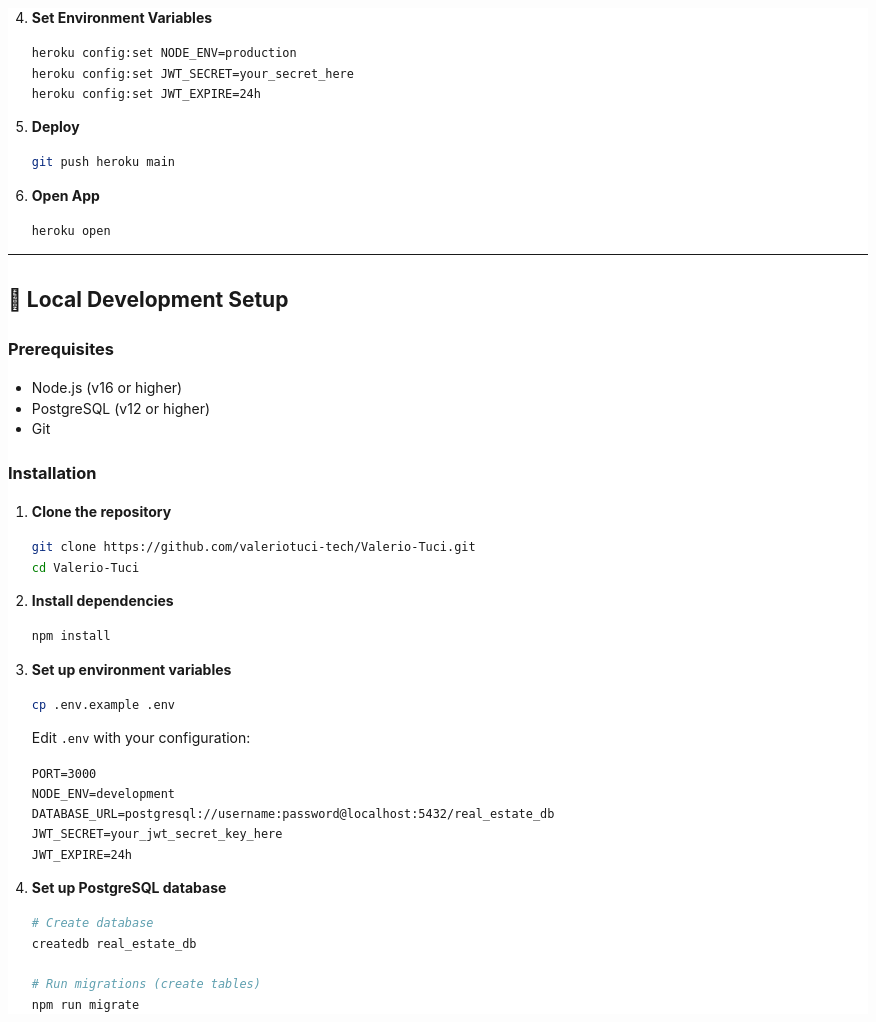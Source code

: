 4. **Set Environment Variables**
   ```bash
   heroku config:set NODE_ENV=production
   heroku config:set JWT_SECRET=your_secret_here
   heroku config:set JWT_EXPIRE=24h
   ```

5. **Deploy**
   ```bash
   git push heroku main
   ```

6. **Open App**
   ```bash
   heroku open
   ```

---

## 🔧 Local Development Setup

### Prerequisites
- Node.js (v16 or higher)
- PostgreSQL (v12 or higher)
- Git

### Installation

1. **Clone the repository**
   ```bash
   git clone https://github.com/valeriotuci-tech/Valerio-Tuci.git
   cd Valerio-Tuci
   ```

2. **Install dependencies**
   ```bash
   npm install
   ```

3. **Set up environment variables**
   ```bash
   cp .env.example .env
   ```
   
   Edit `.env` with your configuration:
   ```
   PORT=3000
   NODE_ENV=development
   DATABASE_URL=postgresql://username:password@localhost:5432/real_estate_db
   JWT_SECRET=your_jwt_secret_key_here
   JWT_EXPIRE=24h
   ```

4. **Set up PostgreSQL database**
   ```bash
   # Create database
   createdb real_estate_db
   
   # Run migrations (create tables)
   npm run migrate
   ```
